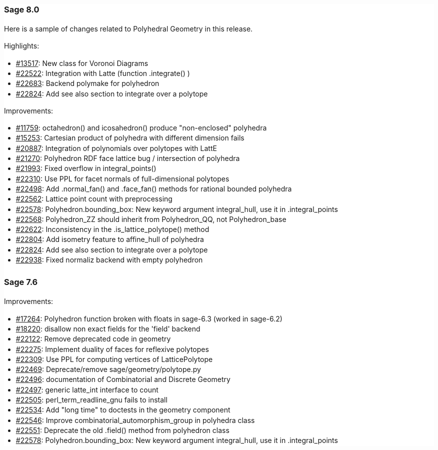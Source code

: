### Sage 8.0

Here is a sample of changes related to Polyhedral Geometry in this release.

Highlights:
* [#13517](https://trac.sagemath.org/ticket/13517): New class for Voronoi Diagrams
* [#22522](https://trac.sagemath.org/ticket/22522): Integration with Latte (function .integrate() )
* [#22683](https://trac.sagemath.org/ticket/22683): Backend polymake for polyhedron
* [#22824](https://trac.sagemath.org/ticket/22824): Add see also section to integrate over a polytope

Improvements:
* [#11759](https://trac.sagemath.org/ticket/11759): octahedron() and icosahedron() produce "non-enclosed" polyhedra
* [#15253](https://trac.sagemath.org/ticket/15253): Cartesian product of polyhedra with different dimension fails
* [#20887](https://trac.sagemath.org/ticket/20887): Integration of polynomials over polytopes with LattE
* [#21270](https://trac.sagemath.org/ticket/21270): Polyhedron RDF face lattice bug / intersection of polyhedra
* [#21993](https://trac.sagemath.org/ticket/21993): Fixed overflow in integral_points()
* [#22310](https://trac.sagemath.org/ticket/22310): Use PPL for facet normals of full-dimensional polytopes
* [#22498](https://trac.sagemath.org/ticket/22498): Add .normal_fan() and .face_fan() methods for rational bounded polyhedra
* [#22562](https://trac.sagemath.org/ticket/22562): Lattice point count with preprocessing
* [#22578](https://trac.sagemath.org/ticket/22578): Polyhedron.bounding_box: New keyword argument integral_hull, use it in .integral_points
* [#22568](https://trac.sagemath.org/ticket/22568): Polyhedron_ZZ should inherit from Polyhedron_QQ, not Polyhedron_base
* [#22622](https://trac.sagemath.org/ticket/22622): Inconsistency in the .is_lattice_polytope() method
* [#22804](https://trac.sagemath.org/ticket/22804): Add isometry feature to affine_hull of polyhedra
* [#22824](https://trac.sagemath.org/ticket/22824): Add see also section to integrate over a polytope
* [#22938](https://trac.sagemath.org/ticket/22938): Fixed normaliz backend with empty polyhedron

### Sage 7.6

Improvements:
* [#17264](https://trac.sagemath.org/ticket/17264): Polyhedron function broken with floats in sage-6.3 (worked in sage-6.2)
* [#18220](https://trac.sagemath.org/ticket/18220): disallow non exact fields for the 'field' backend
* [#22122](https://trac.sagemath.org/ticket/22122): Remove deprecated code in geometry
* [#22275](https://trac.sagemath.org/ticket/22275): Implement duality of faces for reflexive polytopes
* [#22309](https://trac.sagemath.org/ticket/22309): Use PPL for computing vertices of LatticePolytope
* [#22469](https://trac.sagemath.org/ticket/22469): Deprecate/remove sage/geometry/polytope.py
* [#22496](https://trac.sagemath.org/ticket/22496): documentation of Combinatorial and Discrete Geometry
* [#22497](https://trac.sagemath.org/ticket/22497): generic latte_int interface to count
* [#22505](https://trac.sagemath.org/ticket/22505): perl_term_readline_gnu fails to install
* [#22534](https://trac.sagemath.org/ticket/22534): Add "long time" to doctests in the geometry component
* [#22546](https://trac.sagemath.org/ticket/22546): Improve combinatorial_automorphism_group in polyhedra class
* [#22551](https://trac.sagemath.org/ticket/22551): Deprecate the old .field() method from polyhedron class
* [#22578](https://trac.sagemath.org/ticket/22578): Polyhedron.bounding_box: New keyword argument integral_hull, use it in .integral_points
